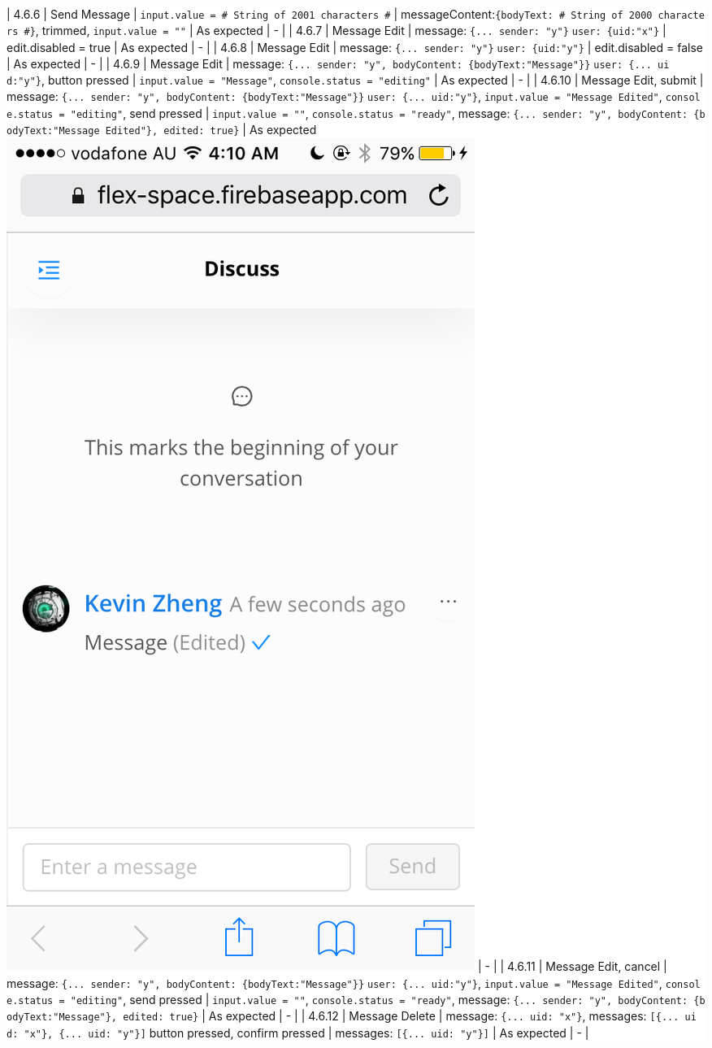 | 4.6.6  | Send Message                | `input.value = # String of 2001 characters #`                                                                                                                       | messageContent:`{bodyText: # String of 2000 characters #}`, trimmed, `input.value = ""`                                              | As expected                           | -   |
| 4.6.7  | Message Edit                | message: `{... sender: "y"}` `user: {uid:"x"}`                                                                                                                      | edit.disabled = true                                                                                                                 | As expected                           | -   |
| 4.6.8  | Message Edit                | message: `{... sender: "y"}` `user: {uid:"y"}`                                                                                                                      | edit.disabled = false                                                                                                                | As expected                           | -   |
| 4.6.9  | Message Edit                | message: `{... sender: "y", bodyContent: {bodyText:"Message"}}` `user: {... uid:"y"}`, button pressed                                                               | `input.value = "Message"`, `console.status = "editing"`                                                                              | As expected                           | -   |
| 4.6.10 | Message Edit, submit        | message: `{... sender: "y", bodyContent: {bodyText:"Message"}}` `user: {... uid:"y"}`, `input.value = "Message Edited"`, `console.status = "editing"`, send pressed | `input.value = ""`, `console.status = "ready"`, message: `{... sender: "y", bodyContent: {bodyText:"Message Edited"}, edited: true}` | As expected ![Image](./img/img38.png) | -   |
| 4.6.11 | Message Edit, cancel        | message: `{... sender: "y", bodyContent: {bodyText:"Message"}}` `user: {... uid:"y"}`, `input.value = "Message Edited"`, `console.status = "editing"`, send pressed | `input.value = ""`, `console.status = "ready"`, message: `{... sender: "y", bodyContent: {bodyText:"Message"}, edited: true}`        | As expected                           | -   |
| 4.6.12 | Message Delete              | message: `{... uid: "x"}`, messages: `[{... uid: "x"}, {... uid: "y"}]` button pressed, confirm pressed                                                             | messages: `[{... uid: "y"}]`                                                                                                         | As expected                           | -   |